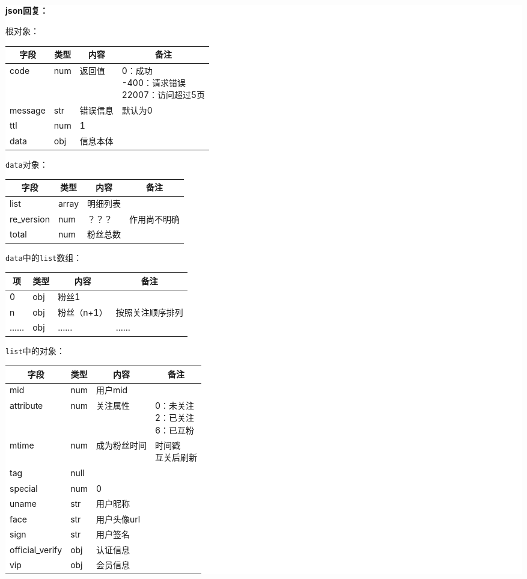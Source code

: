 **json回复：**

根对象：

| 字段    | 类型 | 内容     | 备注                                                |
| ------- | ---- | -------- | --------------------------------------------------- |
| code    | num  | 返回值   | 0：成功<br />-400：请求错误<br />22007：访问超过5页 |
| message | str  | 错误信息 | 默认为0                                             |
| ttl     | num  | 1        |                                                     |
| data    | obj  | 信息本体 |                                                     |

`data`对象：

| 字段       | 类型  | 内容     | 备注         |
| ---------- | ----- | -------- | ------------ |
| list       | array | 明细列表 |              |
| re_version | num   | ？？？   | 作用尚不明确 |
| total      | num   | 粉丝总数 |              |

`data`中的`list`数组：

| 项   | 类型 | 内容        | 备注             |
| ---- | ---- | ----------- | ---------------- |
| 0    | obj  | 粉丝1       |                  |
| n    | obj  | 粉丝（n+1） | 按照关注顺序排列 |
| ……   | obj  | ……          | ……               |

`list`中的对象：

| 字段            | 类型 | 内容         | 备注                                    |
| --------------- | ---- | ------------ | --------------------------------------- |
| mid             | num  | 用户mid      |                                         |
| attribute       | num  | 关注属性     | 0：未关注<br />2：已关注<br />6：已互粉 |
| mtime           | num  | 成为粉丝时间 | 时间戳<br />互关后刷新                  |
| tag             | null |              |                                         |
| special         | num  | 0            |                                         |
| uname           | str  | 用户昵称     |                                         |
| face            | str  | 用户头像url  |                                         |
| sign            | str  | 用户签名     |                                         |
| official_verify | obj  | 认证信息     |                                         |
| vip             | obj  | 会员信息     |                                         |
